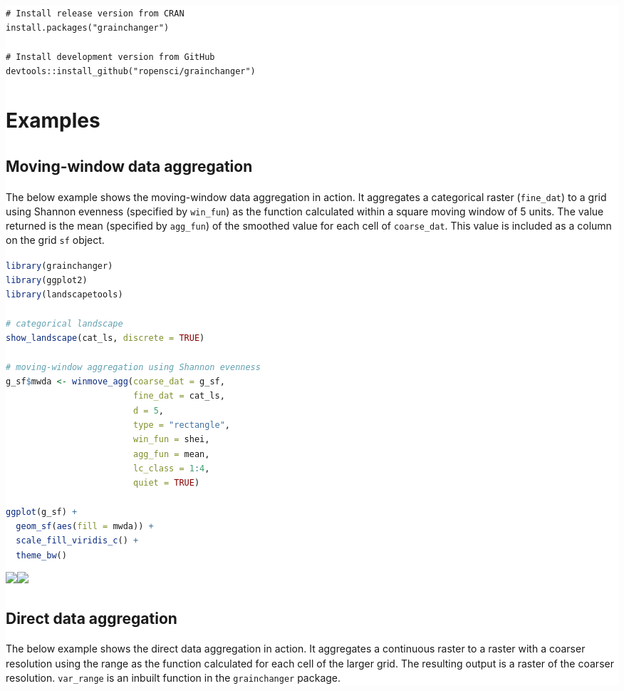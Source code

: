     # Install release version from CRAN
    install.packages("grainchanger")
    
    # Install development version from GitHub
    devtools::install_github("ropensci/grainchanger")

# Examples

## Moving-window data aggregation

The below example shows the moving-window data aggregation in action. It
aggregates a categorical raster (`fine_dat`) to a grid using Shannon
evenness (specified by `win_fun`) as the function calculated within a
square moving window of 5 units. The value returned is the mean
(specified by `agg_fun`) of the smoothed value for each cell of
`coarse_dat`. This value is included as a column on the grid `sf`
object.

``` r
library(grainchanger)
library(ggplot2)
library(landscapetools)

# categorical landscape
show_landscape(cat_ls, discrete = TRUE)

# moving-window aggregation using Shannon evenness
g_sf$mwda <- winmove_agg(coarse_dat = g_sf,
                         fine_dat = cat_ls, 
                         d = 5,
                         type = "rectangle",
                         win_fun = shei,
                         agg_fun = mean,
                         lc_class = 1:4,
                         quiet = TRUE)

ggplot(g_sf) + 
  geom_sf(aes(fill = mwda)) + 
  scale_fill_viridis_c() +
  theme_bw()
```

<img src="man/figures/README-mwda_example-1.png" width="100%" /><img src="man/figures/README-mwda_example-2.png" width="100%" />

## Direct data aggregation

The below example shows the direct data aggregation in action. It
aggregates a continuous raster to a raster with a coarser resolution
using the range as the function calculated for each cell of the larger
grid. The resulting output is a raster of the coarser resolution.
`var_range` is an inbuilt function in the `grainchanger` package.
